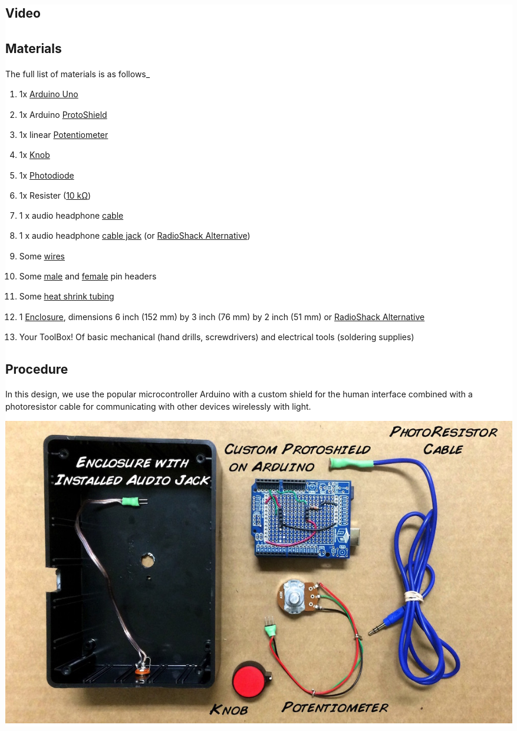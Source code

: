 ## Video

## Materials

The full list of materials is as follows_

  1. 1x [Arduino Uno](https://www.sparkfun.com/products/11224)
  2. 1x Arduino [ProtoShield](https://www.sparkfun.com/products/7914)
  3. 1x linear [Potentiometer](https://www.sparkfun.com/products/9939)
  4. 1x [Knob](https://www.sparkfun.com/products/10002)
  5. 1x [Photodiode](https://www.sparkfun.com/products/9088)
  6. 1x Resister ([10 kΩ](https://www.sparkfun.com/products/8374)) 
  7. 1 x audio headphone [cable](https://www.sparkfun.com/products/8566)
  8. 1 x audio headphone [cable jack](https://www.sparkfun.com/products/11154) (or [RadioShack Alternative](https://www.radioshack.com/3-5mm-2-conductor-panel-mount-phone-jack/2740248.html#.VP5bN4HF_eY)) 

9. Some [wires](https://www.sparkfun.com/products/11367)
  10. Some [male](https://www.sparkfun.com/products/116) and [female](https://www.sparkfun.com/products/115) pin headers 
  11. Some [heat shrink tubing](https://www.sparkfun.com/products/11379)
  12. 1 [Enclosure](https://www.sparkfun.com/products/11366), dimensions 6 inch (152 mm) by 3 inch (76 mm) by 2 inch (51 mm) or [RadioShack Alternative](https://www.radioshack.com/project-enclosure-6x3x2-/2701805.html#start=9)

13. Your ToolBox! Of basic mechanical (hand drills, screwdrivers) and electrical tools (soldering supplies) 

## Procedure

In this design, we use the popular microcontroller Arduino with a custom
shield for the human interface combined with a photoresistor cable for
communicating with other devices wirelessly with light.

[ ![](./img/WhatYouBuild.jpg)](./img/WhatYouBuild.jpg)
